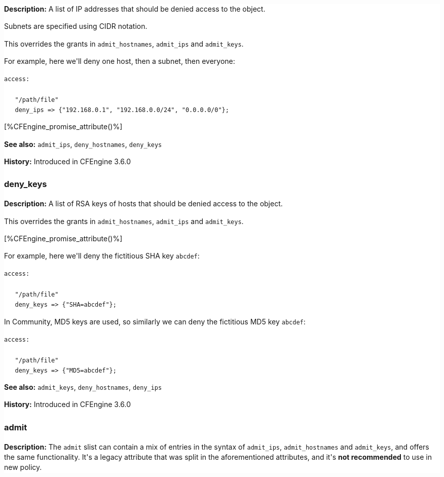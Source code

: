 **Description:** A list of IP addresses that should be denied access to the object.

Subnets are specified using CIDR notation.

This overrides the grants in `admit_hostnames`, `admit_ips` and `admit_keys`.

For example, here we'll deny one host, then a subnet, then everyone:

```cf3
access:

   "/path/file"
   deny_ips => {"192.168.0.1", "192.168.0.0/24", "0.0.0.0/0"};
```

[%CFEngine_promise_attribute()%]

**See also:** `admit_ips`, `deny_hostnames`, `deny_keys`

**History:** Introduced in CFEngine 3.6.0

### deny_keys

**Description:** A list of RSA keys of hosts that should be denied access to the object.

This overrides the grants in `admit_hostnames`, `admit_ips` and `admit_keys`.

[%CFEngine_promise_attribute()%]

For example, here we'll deny the fictitious SHA key `abcdef`:

```cf3
access:

   "/path/file"
   deny_keys => {"SHA=abcdef"};
```

In Community, MD5 keys are used, so similarly we can deny the
fictitious MD5 key `abcdef`:

```cf3
access:

   "/path/file"
   deny_keys => {"MD5=abcdef"};
```

**See also:** `admit_keys`, `deny_hostnames`, `deny_ips`

**History:** Introduced in CFEngine 3.6.0

### admit

**Description:** The `admit` slist can contain a mix of entries in the
syntax of `admit_ips`, `admit_hostnames` and `admit_keys`, and offers
the same functionality. It's a legacy attribute that was split in the
aforementioned attributes, and it's **not recommended** to use in new
policy.
